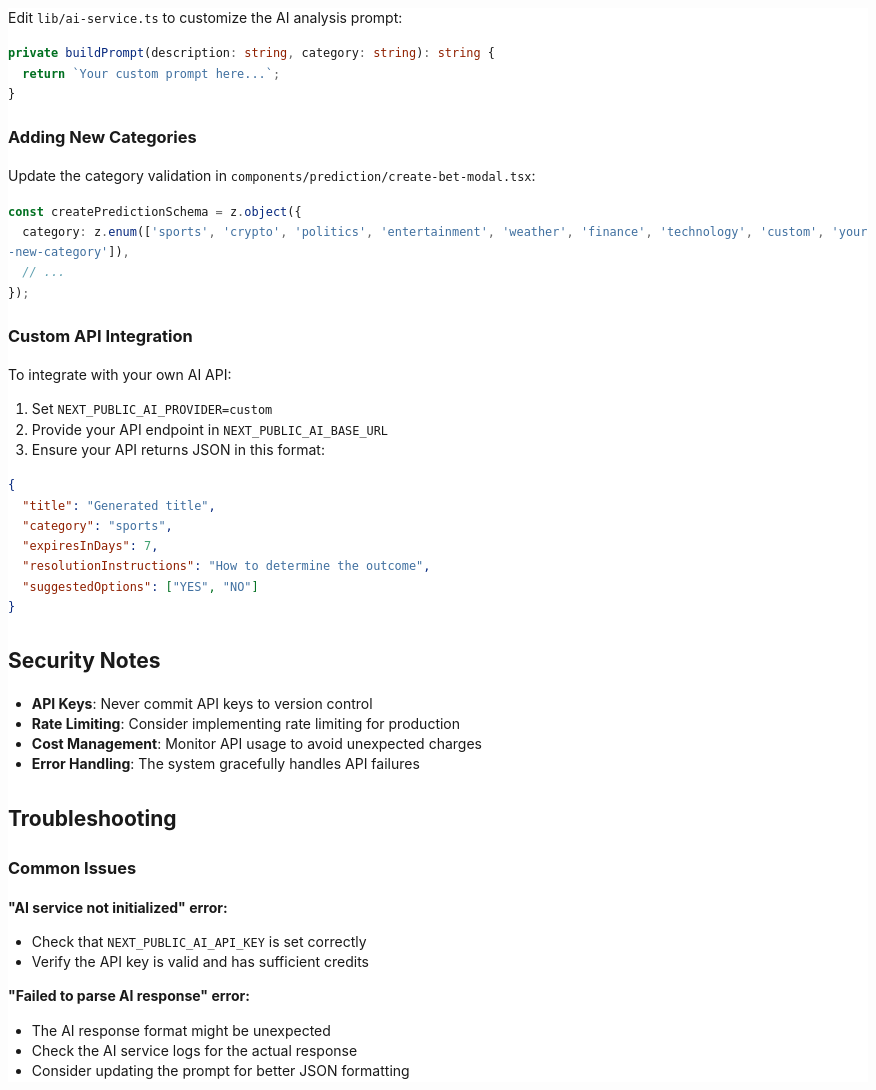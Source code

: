Edit `lib/ai-service.ts` to customize the AI analysis prompt:

```typescript
private buildPrompt(description: string, category: string): string {
  return `Your custom prompt here...`;
}
```

### Adding New Categories

Update the category validation in `components/prediction/create-bet-modal.tsx`:

```typescript
const createPredictionSchema = z.object({
  category: z.enum(['sports', 'crypto', 'politics', 'entertainment', 'weather', 'finance', 'technology', 'custom', 'your-new-category']),
  // ...
});
```

### Custom API Integration

To integrate with your own AI API:

1. Set `NEXT_PUBLIC_AI_PROVIDER=custom`
2. Provide your API endpoint in `NEXT_PUBLIC_AI_BASE_URL`
3. Ensure your API returns JSON in this format:

```json
{
  "title": "Generated title",
  "category": "sports",
  "expiresInDays": 7,
  "resolutionInstructions": "How to determine the outcome",
  "suggestedOptions": ["YES", "NO"]
}
```

## Security Notes

- **API Keys**: Never commit API keys to version control
- **Rate Limiting**: Consider implementing rate limiting for production
- **Cost Management**: Monitor API usage to avoid unexpected charges
- **Error Handling**: The system gracefully handles API failures

## Troubleshooting

### Common Issues

**"AI service not initialized" error:**
- Check that `NEXT_PUBLIC_AI_API_KEY` is set correctly
- Verify the API key is valid and has sufficient credits

**"Failed to parse AI response" error:**
- The AI response format might be unexpected
- Check the AI service logs for the actual response
- Consider updating the prompt for better JSON formatting
